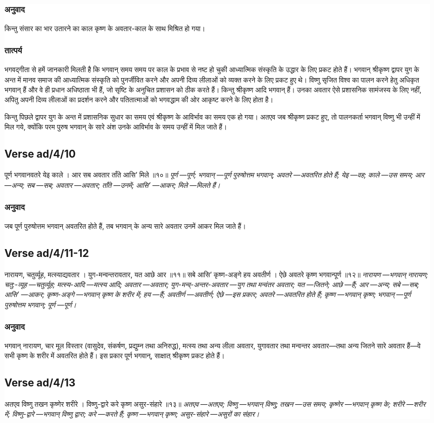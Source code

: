 
### अनुवाद
किन्तु संसार का भार उतारने का काल कृष्ण के अवतार-काल के साथ मिश्रित हो गया।


### तात्पर्य
भगवद्गीता से हमें जानकारी मिलती है कि भगवान् समय समय पर काल के प्रभाव से नष्ट हो चुकी आध्यात्मिक संस्कृति के उद्धार के लिए प्रकट होते हैं। भगवान् श्रीकृष्ण द्वापर युग के अन्त में मानव समाज की आध्यात्मिक संस्कृति को पुनर्जीवित करने और अपनी दिव्य लीलाओं को व्यक्त करने के लिए प्रकट हुए थे। विष्णु सृजित विश्व का पालन करने हेतु अधिकृत भगवान् हैं और वे ही प्रधान अधिष्ठाता भी हैं, जो सृष्टि के अनुचित प्रशासन को ठीक करते हैं। किन्तु श्रीकृष्ण आदि भगवान् हैं। उनका अवतार ऐसे प्रशासनिक सामंजस्य के लिए नहीं, अपितु अपनी दिव्य लीलाओं का प्रदर्शन करने और पतितात्माओं को भगवद्धाम की ओर आकृष्ट करने के लिए होता है।

किन्तु पिछले द्वापर युग के अन्त में प्रशासनिक सुधार का समय एवं श्रीकृष्ण के आविर्भाव का समय एक हो गया। अतएव जब श्रीकृष्ण प्रकट हुए, तो पालनकर्ता भगवान् विष्णु भी उन्हीं में मिल गये, क्योंकि परम पुरुष भगवान् के सारे अंश उनके आविर्भाव के समय उन्हीं में मिल जाते हैं।


## Verse ad/4/10
पूर्ण भगवानवतरे येइ काले ।
आर सब अवतार ताँते आसि’ मिले ॥१०॥
*पूर्ण —पूर्ण; भगवान् —पूर्ण पुरुषोत्तम भगवान्; अवतरे —अवतरित होते हैं; येइ —वह; काले —उस समय; आर —अन्य; सब —सब; अवतार —अवतार; ताँते —उनमें; आसि’ —आकर; मिले —मिलते हैं।*


### अनुवाद
जब पूर्ण पुरुषोत्तम भगवान् अवतरित होते हैं, तब भगवान् के अन्य सारे अवतार उनमें आकर मिल जाते हैं।


## Verse ad/4/11-12
नारायण, चतुर्व्यूह, मत्स्याद्यवतार ।
युग-मन्वन्तरावतार, यत आछे आर ॥११॥
सबे आसि’ कृष्ण-अङ्गे हय अवतीर्ण ।
ऐछे अवतरे कृष्ण भगवान्पूर्ण ॥१२॥
*नारायण —भगवान् नारायण; चतु:-व्यूह —चतुर्व्यूह; मत्स्य-आदि —मत्स्य आदि; अवतार —अवतार; युग-मन्व्-अन्तर-अवतार —युग तथा मन्वंतर अवतार; यत —जितने; आछे —हैं; आर —अन्य; सबे —सब; आसि’ —आकर; कृष्ण-अङ्गे —भगवान् कृष्ण के शरीर में; हय —हैं; अवतीर्ण —अवतीर्ण; ऐछे —इस प्रकार; अवतरे —अवतरित होते हैं; कृष्ण —भगवान् कृष्ण; भगवान् —पूर्ण पुरुषोत्तम भगवान्; पूर्ण —पूर्ण।*


### अनुवाद
भगवान् नारायण, चार मूल विस्तार (वासुदेव, संकर्षण, प्रद्युम्न तथा अनिरुद्ध), मत्स्य तथा अन्य लीला अवतार, युगावतार तथा मन्वन्तर अवतार—तथा अन्य जितने सारे अवतार हैं—वे सभी कृष्ण के शरीर में अवतरित होते हैं। इस प्रकार पूर्ण भगवान्, साक्षात् श्रीकृष्ण प्रकट होते हैं।


## Verse ad/4/13
अतएव विष्णु तखन कृष्णेर शरीरे ।
विष्णु-द्वारे करे कृष्ण असुर-संहारे ॥१३॥
*अतएव —अतएव; विष्णु —भगवान् विष्णु; तखन —उस समय; कृष्णेर —भगवान् कृष्ण के; शरीरे —शरीर में; विष्णु-द्वारे —भगवान् विष्णु द्वारा; करे —करते हैं; कृष्ण —भगवान् कृष्ण; असुर-संहारे —असुरों का संहार।*
